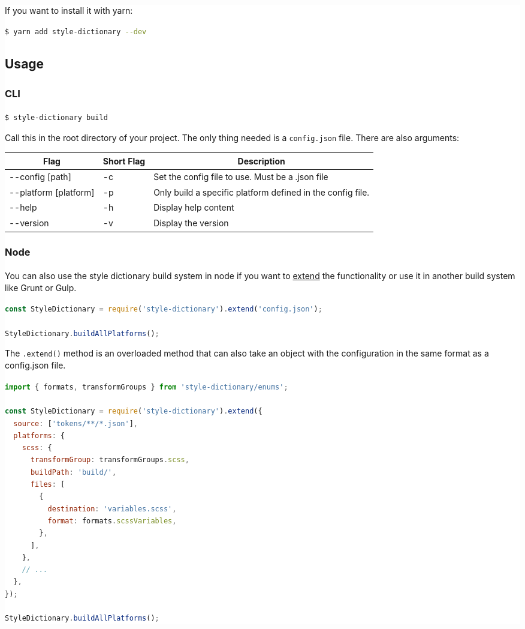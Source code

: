 If you want to install it with yarn:

```bash
$ yarn add style-dictionary --dev
```

## Usage

### CLI

```bash
$ style-dictionary build
```

Call this in the root directory of your project. The only thing needed is a `config.json` file. There are also arguments:

| Flag                    | Short Flag | Description                                                |
| ----------------------- | ---------- | ---------------------------------------------------------- |
| --config \[path\]       | -c         | Set the config file to use. Must be a .json file           |
| --platform \[platform\] | -p         | Only build a specific platform defined in the config file. |
| --help                  | -h         | Display help content                                       |
| --version               | -v         | Display the version                                        |

### Node

You can also use the style dictionary build system in node if you want to [extend](#extending) the functionality or use it in another build system like Grunt or Gulp.

```javascript
const StyleDictionary = require('style-dictionary').extend('config.json');

StyleDictionary.buildAllPlatforms();
```

The `.extend()` method is an overloaded method that can also take an object with the configuration in the same format as a config.json file.

```javascript
import { formats, transformGroups } from 'style-dictionary/enums';

const StyleDictionary = require('style-dictionary').extend({
  source: ['tokens/**/*.json'],
  platforms: {
    scss: {
      transformGroup: transformGroups.scss,
      buildPath: 'build/',
      files: [
        {
          destination: 'variables.scss',
          format: formats.scssVariables,
        },
      ],
    },
    // ...
  },
});

StyleDictionary.buildAllPlatforms();
```
